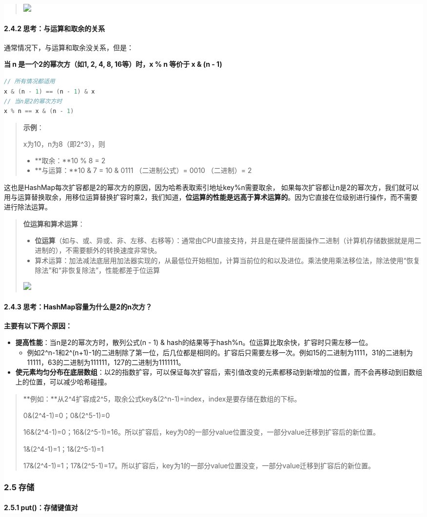 > 
> ![](https://i-blog.csdnimg.cn/direct/b1e37e3fe5524c45a0f215c54b090952.png)

#### 2.4.2 思考：与运算和取余的关系

通常情况下，与运算和取余没关系，但是：

**当 n 是一个2的幂次方（如1, 2, 4, 8, 16等）时，x % n 等价于 x & (n - 1)**

```java
// 所有情况都适用
x & (n - 1) == (n - 1) & x
// 当n是2的幂次方时
x % n == x & (n - 1)
```

> **示例**：
> 
> x为10，n为8（即2^3），则
> 
> -   **取余：**10 % 8 = 2
> -   **与运算：**10 & 7 = 10 & 0111 （二进制公式）= 0010 （二进制）= 2 

这也是HashMap每次扩容都是2的幂次方的原因，因为哈希表取索引地址key%n需要取余， 如果每次扩容都让n是2的幂次方，我们就可以用与运算替换取余，用移位运算替换扩容时乘2，我们知道，**位运算的性能是远高于算术运算的**。因为它直接在位级别进行操作，而不需要进行除法运算。

> **位运算和算术运算**：
> 
> -   **位运算**（如与、或、异或、非、左移、右移等）：通常由CPU直接支持，并且是在硬件层面操作二进制（计算机存储数据就是用二进制的），不需要额外的转换速度非常快。
> -   算术运算：加法减法底层用加法器实现的，从最低位开始相加，计算当前位的和以及进位。乘法使用乘法移位法，除法使用“恢复除法”和“非恢复除法”，性能都差于位运算
> 
> ![](https://i-blog.csdnimg.cn/direct/b747005a0b894e42b5021a95e1833b27.png)

#### 2.4.3 **思考：HashMap容量为什么是2的n次方？**

**主要有以下两个原因：**

-   **提高性能**：当n是2的幂次方时，散列公式(n - 1) & hash的结果等于hash%n。位运算比取余快，扩容时只需左移一位。
    -   例如2^n-1和2^(n+1)-1的二进制除了第一位，后几位都是相同的。扩容后只需要左移一次。例如15的二进制为1111，31的二进制为11111，63的二进制为111111，127的二进制为1111111。
-   **使元素均匀分布在底层数组**：以2的指数扩容，可以保证每次扩容后，索引值改变的元素都移动到新增加的位置，而不会再移动到旧数组上的位置，可以减少哈希碰撞。

> **例如：**从2^4扩容成2^5，取余公式key&(2^n-1)=index，index是要存储在数组的下标。
> 
> 0&(2^4-1)=0；0&(2^5-1)=0
> 
> 16&(2^4-1)=0；16&(2^5-1)=16。所以扩容后，key为0的一部分value位置没变，一部分value迁移到扩容后的新位置。
> 
> 1&(2^4-1)=1；1&(2^5-1)=1
> 
> 17&(2^4-1)=1；17&(2^5-1)=17。所以扩容后，key为1的一部分value位置没变，一部分value迁移到扩容后的新位置。

### 2.5 存储

#### 2.5.1 put()：存储键值对

